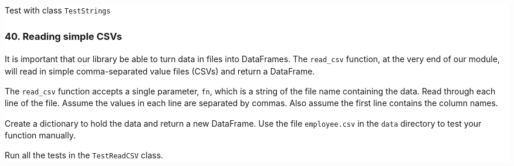 Test with class `TestStrings`

### 40. Reading simple CSVs

It is important that our library be able to turn data in files into DataFrames. The `read_csv` function, at the very end of our module, will read in simple comma-separated value files (CSVs) and return a DataFrame.

The `read_csv` function accepts a single parameter, `fn`, which is a string of the file name containing the data. Read through each line of the file. Assume the values in each line are separated by commas. Also assume the first line contains the column names.

Create a dictionary to hold the data and return a new DataFrame. Use the file `employee.csv` in the `data` directory to test your function manually.

Run all the tests in the `TestReadCSV` class.

[0]: https://www.anaconda.com/distribution/
[1]: https://docs.pytest.org/en/latest/getting-started.html
[2]: https://conda.io/projects/conda/en/latest/user-guide/tasks/manage-environments.html
[3]: https://en.wikipedia.org/wiki/Test-driven_development
[4]: https://docs.pytest.org/en/latest/goodpractices.html#conventions-for-python-test-discovery
[5]: https://en.wikipedia.org/wiki/Pivot_table
[6]: images/pivot.png
[7]: https://numpydoc.readthedocs.io/en/latest/format.html
[8]: https://docs.scipy.org/doc/numpy/reference/generated/numpy.dtype.kind.html#numpy.dtype.kind
[9]: https://www.python.org/dev/peps/pep-0008/#id47
[10]: https://docs.python.org/3/reference/datamodel.html#specialnames
[11]: https://stackoverflow.com/questions/17330160/how-does-the-property-decorator-work
[12]: https://ipython.readthedocs.io/en/stable/config/integrating.html
[13]: https://docs.python.org/3/reference/datamodel.html
[14]: https://docs.python.org/3/reference/datamodel.html#emulating-numeric-type
[15]: https://www.youtube.com/watch?v=ZDa-Z5JzLYM
[16]: https://docs.scipy.org/doc/numpy/user/quickstart.html
[17]: images/exec_location.png
[18]: https://jupyter-client.readthedocs.io/en/latest/kernels.html#making-kernels-for-jupyter
[19]: https://ipython.readthedocs.io/en/stable/install/kernel_install.html
[20]: images/change_kernel.png
[21]: images/exec_location2.png
[22]: https://www.youtube.com/playlist?list=PLVyhfExBT1XDTu-oocI3ttl_OPhulAJOp